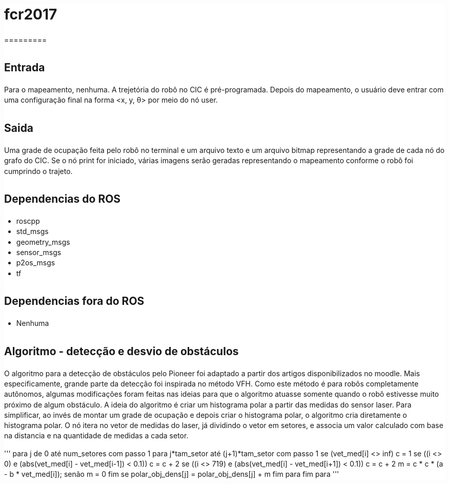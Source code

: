 # fcr2017
=========

Entrada
-------
Para o mapeamento, nenhuma. A trejetória do robô no CIC é pré-programada. Depois do mapeamento, o usuário deve entrar com uma configuração final na forma <x, y, θ> por meio do nó user.

Saida
-----
Uma grade de ocupação feita pelo robô no terminal e um arquivo texto e um arquivo bitmap representando a grade de cada nó do grafo do CIC. Se o nó print for iniciado, várias imagens serão geradas representando o mapeamento conforme o robô foi cumprindo o trajeto.

Dependencias do ROS
-------------------
* roscpp
* std_msgs
* geometry_msgs
* sensor_msgs
* p2os_msgs
* tf

Dependencias fora do ROS
------------------------
* Nenhuma

Algoritmo - detecção e desvio de obstáculos
-------------------------------------------
O algoritmo para a detecção de obstáculos pelo Pioneer foi adaptado a partir dos artigos disponibilizados no moodle. Mais especificamente, grande parte da detecção foi inspirada no método VFH. Como este método é para robôs completamente autônomos, algumas modificações foram feitas nas ideias para que o algoritmo atuasse somente quando o robô estivesse muito próximo de algum obstáculo.
A ideia do algoritmo é criar um histograma polar a partir das medidas do sensor laser. Para simplificar, ao invés de montar um grade de ocupação e depois criar o histograma polar, o algoritmo cria diretamente o histograma polar. O nó itera no vetor de medidas do laser, já dividindo o vetor em setores, e associa um valor calculado com base na distancia e na quantidade de medidas a cada setor.

'''
para j de 0 até num_setores com passo 1
	para j*tam_setor até (j+1)*tam_setor com passo 1
		se (vet_med[i] <> inf)
			c = 1
			se ((i <> 0) e (abs(vet_med[i] - vet_med[i-1]) < 0.1))
				c = c + 2
			se ((i <> 719) e (abs(vet_med[i] - vet_med[i+1]) < 0.1))
				c = c + 2
			m = c * c * (a - b * vet_med[i]);
		senão
			m = 0
		fim se
		polar_obj_dens[j] = polar_obj_dens[j] + m
	fim para
fim para
'''
